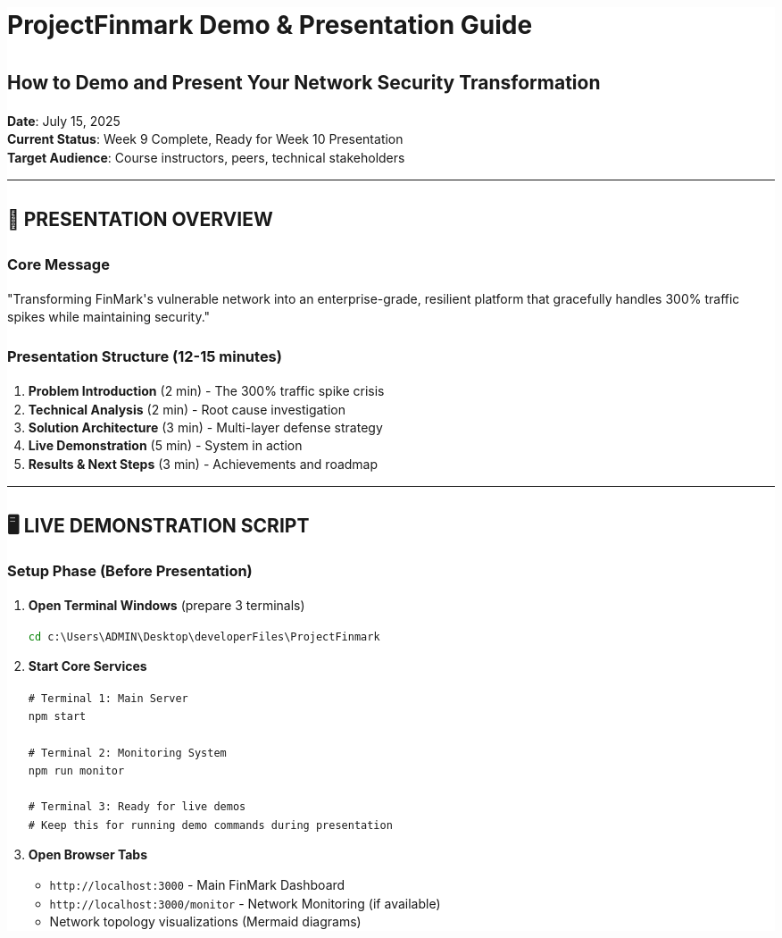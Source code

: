# ProjectFinmark Demo & Presentation Guide
## How to Demo and Present Your Network Security Transformation

**Date**: July 15, 2025  
**Current Status**: Week 9 Complete, Ready for Week 10 Presentation  
**Target Audience**: Course instructors, peers, technical stakeholders  

---

## 🎯 **PRESENTATION OVERVIEW**

### **Core Message**
"Transforming FinMark's vulnerable network into an enterprise-grade, resilient platform that gracefully handles 300% traffic spikes while maintaining security."

### **Presentation Structure** (12-15 minutes)
1. **Problem Introduction** (2 min) - The 300% traffic spike crisis
2. **Technical Analysis** (2 min) - Root cause investigation 
3. **Solution Architecture** (3 min) - Multi-layer defense strategy
4. **Live Demonstration** (5 min) - System in action
5. **Results & Next Steps** (3 min) - Achievements and roadmap

---

## 🖥️ **LIVE DEMONSTRATION SCRIPT**

### **Setup Phase** (Before Presentation)

1. **Open Terminal Windows** (prepare 3 terminals)
   ```cmd
   cd c:\Users\ADMIN\Desktop\developerFiles\ProjectFinmark
   ```

2. **Start Core Services**
   ```cmd
   # Terminal 1: Main Server
   npm start
   
   # Terminal 2: Monitoring System
   npm run monitor
   
   # Terminal 3: Ready for live demos
   # Keep this for running demo commands during presentation
   ```

3. **Open Browser Tabs**
   - `http://localhost:3000` - Main FinMark Dashboard
   - `http://localhost:3000/monitor` - Network Monitoring (if available)
   - Network topology visualizations (Mermaid diagrams)
